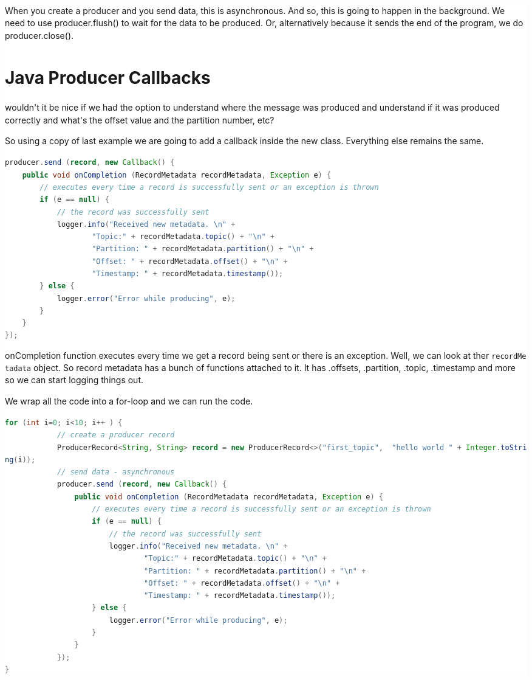 When you create a producer and you send data, this is asynchronous. And so, this is going to happen in the background. We need to use producer.flush() to wait for the data to be produced. Or, alternatively because it sends the end of the program, we do producer.close().

# Java Producer Callbacks

wouldn't it be nice if we had the option to understand where the message was produced and understand if it was produced correctly and what's the offset value and the partition number, etc?

So using a copy of last example we are going to add a callback inside the new class. Everything else remains the same. 

```java
producer.send (record, new Callback() {
    public void onCompletion (RecordMetadata recordMetadata, Exception e) {
        // executes every time a record is successfully sent or an exception is thrown
        if (e == null) {
            // the record was successfully sent
            logger.info("Received new metadata. \n" +
                    "Topic:" + recordMetadata.topic() + "\n" +
                    "Partition: " + recordMetadata.partition() + "\n" +
                    "Offset: " + recordMetadata.offset() + "\n" +
                    "Timestamp: " + recordMetadata.timestamp());
        } else {
            logger.error("Error while producing", e);
        }
    }
});
```
onCompletion function executes every time we get a record being sent or there is an exception. Well, we can look at ther `recordMetadata` object. So record metadata has a bunch of functions attached to it. It has .offsets, .partition, .topic, .timestamp and more so we can start logging things out. 

We wrap all the code into a for-loop and we can run the code. 

```java
for (int i=0; i<10; i++ ) {
            // create a producer record
            ProducerRecord<String, String> record = new ProducerRecord<>("first_topic",  "hello world " + Integer.toString(i));
            // send data - asynchronous
            producer.send (record, new Callback() {
                public void onCompletion (RecordMetadata recordMetadata, Exception e) {
                    // executes every time a record is successfully sent or an exception is thrown
                    if (e == null) {
                        // the record was successfully sent
                        logger.info("Received new metadata. \n" +
                                "Topic:" + recordMetadata.topic() + "\n" +
                                "Partition: " + recordMetadata.partition() + "\n" +
                                "Offset: " + recordMetadata.offset() + "\n" +
                                "Timestamp: " + recordMetadata.timestamp());
                    } else {
                        logger.error("Error while producing", e);
                    }
                }
            });
}
```
